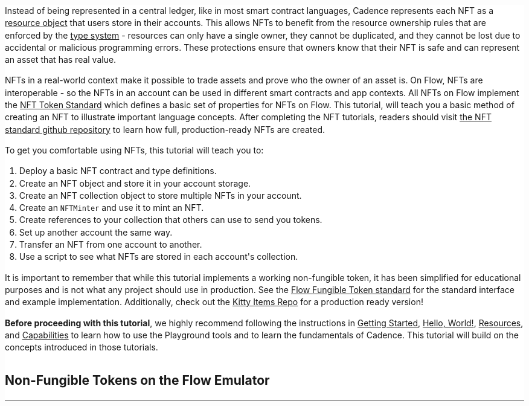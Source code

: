 Instead of being represented in a central ledger, like in most smart contract languages,
Cadence represents each NFT as a [resource object](../../../../cadence/language/composite-types)
that users store in their accounts.
This allows NFTs to benefit from the resource ownership rules
that are enforced by the [type system](../../../../cadence/language/values-and-types) -
resources can only have a single owner, they cannot be duplicated,
and they cannot be lost due to accidental or malicious programming errors.
These protections ensure that owners know that their NFT is safe and can represent an asset that has real value.

NFTs in a real-world context make it possible to trade assets and
prove who the owner of an asset is.
On Flow, NFTs are interoperable -
so the NFTs in an account can be used in different smart contracts
and app contexts.
All NFTs on Flow implement the [NFT Token Standard](https://github.com/onflow/flow-nft)
which defines a basic set of properties for NFTs on Flow.
This tutorial, will teach you a basic method of creating an NFT
to illustrate important language concepts.
After completing the NFT tutorials, readers should visit
[the NFT standard github repository](https://github.com/onflow/flow-nft)
to learn how full, production-ready NFTs are created.

To get you comfortable using NFTs, this tutorial will teach you to:

1. Deploy a basic NFT contract and type definitions.
2. Create an NFT object and store it in your account storage.
3. Create an NFT collection object to store multiple NFTs in your account.
4. Create an `NFTMinter` and use it to mint an NFT.
5. Create references to your collection that others can use to send you tokens.
6. Set up another account the same way.
7. Transfer an NFT from one account to another.
8. Use a script to see what NFTs are stored in each account's collection.

<Callout type="warning">
  It is important to remember that while this tutorial implements a working
  non-fungible token, it has been simplified for educational purposes and is not
  what any project should use in production. See the
  <a href="https://github.com/onflow/flow-nft" target="_blank">Flow Fungible Token standard</a>
  for the standard interface and example implementation.
  Additionally, check out the
  <a href="https://github.com/onflow/kitty-items" target="_blank">Kitty Items Repo</a>
  for a production ready version!
</Callout>

**Before proceeding with this tutorial**, we highly recommend
following the instructions in [Getting Started](./01-first-steps.md),
[Hello, World!](./02-hello-world.md),
[Resources](./03-resources.md),
and [Capabilities](./04-capabilities.md)
to learn how to use the Playground tools and to learn the fundamentals of Cadence.
This tutorial will build on the concepts introduced in those tutorials.

## Non-Fungible Tokens on the Flow Emulator

---